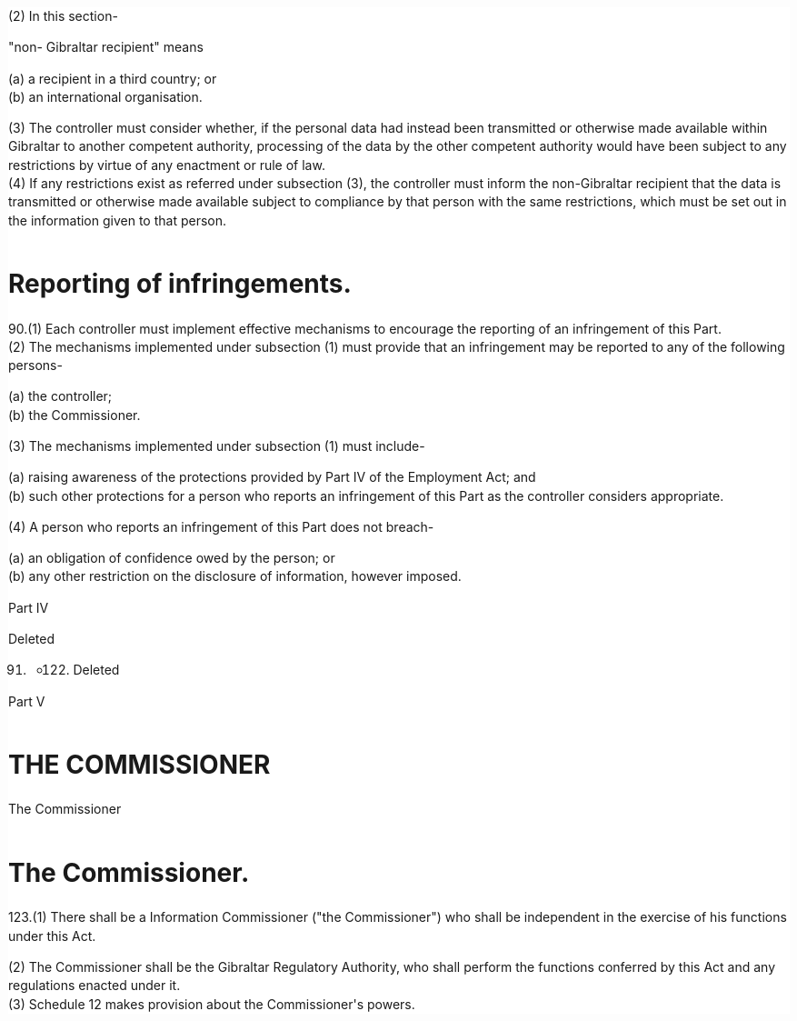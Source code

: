 (2) In this section-

"non- Gibraltar recipient" means

(a) a recipient in a third country; or  
(b) an international organisation.

(3) The controller must consider whether, if the personal data had instead been transmitted or otherwise made available within Gibraltar to another competent authority, processing of the data by the other competent authority would have been subject to any restrictions by virtue of any enactment or rule of law.  
(4) If any restrictions exist as referred under subsection (3), the controller must inform the non-Gibraltar recipient that the data is transmitted or otherwise made available subject to compliance by that person with the same restrictions, which must be set out in the information given to that person.

# Reporting of infringements.

90.(1) Each controller must implement effective mechanisms to encourage the reporting of an infringement of this Part.  
(2) The mechanisms implemented under subsection (1) must provide that an infringement may be reported to any of the following persons-

(a) the controller;  
(b) the Commissioner.

(3) The mechanisms implemented under subsection (1) must include-

(a) raising awareness of the protections provided by Part IV of the Employment Act; and  
(b) such other protections for a person who reports an infringement of this Part as the controller considers appropriate.

(4) A person who reports an infringement of this Part does not breach-

(a) an obligation of confidence owed by the person; or  
(b) any other restriction on the disclosure of information, however imposed.

Part IV

Deleted

91. - 122. Deleted

Part V

# THE COMMISSIONER

The Commissioner

# The Commissioner.

123.(1) There shall be a Information Commissioner ("the Commissioner") who shall be independent in the exercise of his functions under this Act.

(2) The Commissioner shall be the Gibraltar Regulatory Authority, who shall perform the functions conferred by this Act and any regulations enacted under it.  
(3) Schedule 12 makes provision about the Commissioner's powers.

